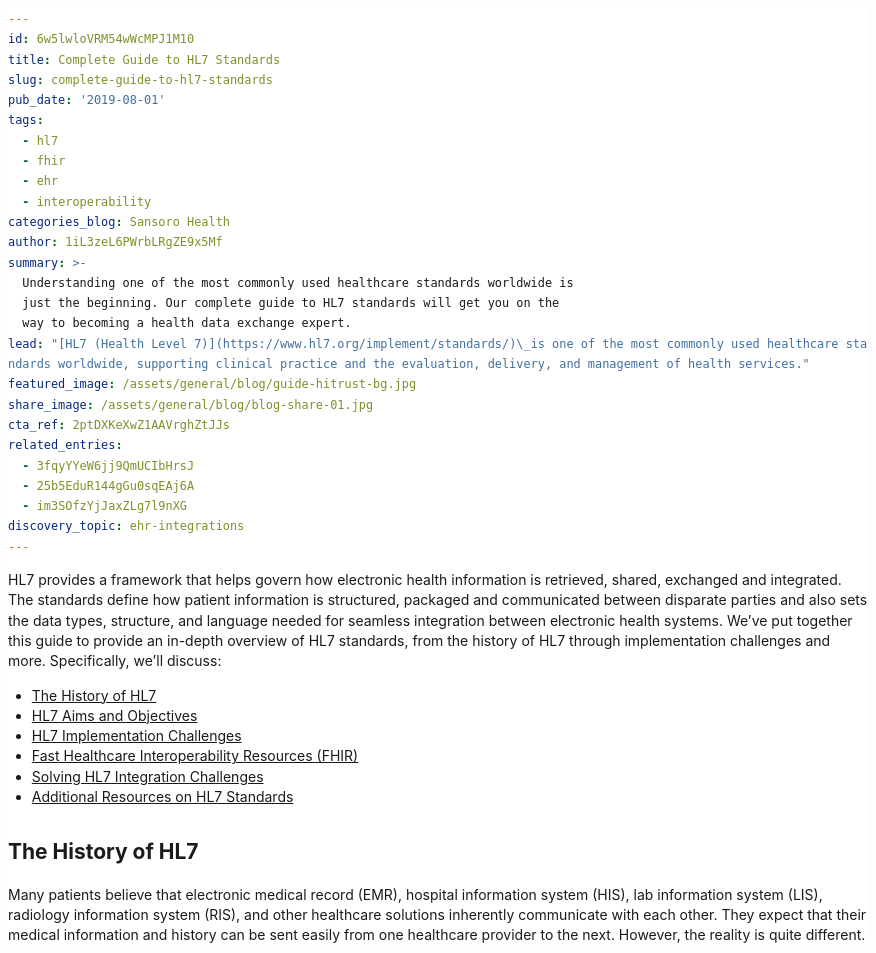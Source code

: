 ```yaml
---
id: 6w5lwloVRM54wWcMPJ1M10
title: Complete Guide to HL7 Standards
slug: complete-guide-to-hl7-standards
pub_date: '2019-08-01'
tags:
  - hl7
  - fhir
  - ehr
  - interoperability
categories_blog: Sansoro Health
author: 1iL3zeL6PWrbLRgZE9x5Mf
summary: >-
  Understanding one of the most commonly used healthcare standards worldwide is
  just the beginning. Our complete guide to HL7 standards will get you on the
  way to becoming a health data exchange expert.
lead: "[HL7 (Health Level 7)](https://www.hl7.org/implement/standards/)\_is one of the most commonly used healthcare standards worldwide, supporting clinical practice and the evaluation, delivery, and management of health services."
featured_image: /assets/general/blog/guide-hitrust-bg.jpg
share_image: /assets/general/blog/blog-share-01.jpg
cta_ref: 2ptDXKeXwZ1AAVrghZtJJs
related_entries:
  - 3fqyYYeW6jj9QmUCIbHrsJ
  - 25b5EduR144gGu0sqEAj6A
  - im3SOfzYjJaxZLg7l9nXG
discovery_topic: ehr-integrations
---
```

HL7 provides a framework that helps govern how electronic health information is retrieved, shared, exchanged and integrated. The standards define how patient information is structured, packaged and communicated between disparate parties and also sets the data types, structure, and language needed for seamless integration between electronic health systems. We’ve put together this guide to provide an in-depth overview of HL7 standards, from the history of HL7 through implementation challenges and more. Specifically, we’ll discuss:

- [The History of HL7](https://www.sansorohealth.com/?p=13195&preview=true#History)
- [HL7 Aims and Objectives](https://www.sansorohealth.com/?p=13195&preview=true#Objectives)
- [HL7 Implementation Challenges](https://www.sansorohealth.com/?p=13195&preview=true#Challenges)
- [Fast Healthcare Interoperability Resources (FHIR)](https://www.sansorohealth.com/?p=13195&preview=true#FHIR)
- [Solving HL7 Integration Challenges](https://www.sansorohealth.com/?p=13195&preview=true#Solutions)
- [Additional Resources on HL7 Standards](https://www.sansorohealth.com/?p=13195&preview=true#Resources)

## The History of HL7

Many patients believe that electronic medical record (EMR), hospital information system (HIS), lab information system (LIS), radiology information system (RIS), and other healthcare solutions inherently communicate with each other. They expect that their medical information and history can be sent easily from one healthcare provider to the next. However, the reality is quite different. 
